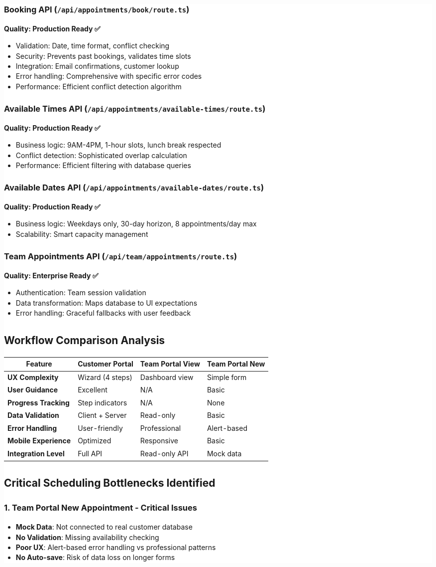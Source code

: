 ### Booking API (`/api/appointments/book/route.ts`)
**Quality: Production Ready ✅**
- Validation: Date, time format, conflict checking
- Security: Prevents past bookings, validates time slots
- Integration: Email confirmations, customer lookup
- Error handling: Comprehensive with specific error codes
- Performance: Efficient conflict detection algorithm

### Available Times API (`/api/appointments/available-times/route.ts`)
**Quality: Production Ready ✅**
- Business logic: 9AM-4PM, 1-hour slots, lunch break respected
- Conflict detection: Sophisticated overlap calculation
- Performance: Efficient filtering with database queries

### Available Dates API (`/api/appointments/available-dates/route.ts`)
**Quality: Production Ready ✅**
- Business logic: Weekdays only, 30-day horizon, 8 appointments/day max
- Scalability: Smart capacity management

### Team Appointments API (`/api/team/appointments/route.ts`)
**Quality: Enterprise Ready ✅**
- Authentication: Team session validation
- Data transformation: Maps database to UI expectations
- Error handling: Graceful fallbacks with user feedback

## Workflow Comparison Analysis

| Feature | Customer Portal | Team Portal View | Team Portal New |
|---------|----------------|------------------|----------------|
| **UX Complexity** | Wizard (4 steps) | Dashboard view | Simple form |
| **User Guidance** | Excellent | N/A | Basic |
| **Progress Tracking** | Step indicators | N/A | None |
| **Data Validation** | Client + Server | Read-only | Basic |
| **Error Handling** | User-friendly | Professional | Alert-based |
| **Mobile Experience** | Optimized | Responsive | Basic |
| **Integration Level** | Full API | Read-only API | Mock data |

## Critical Scheduling Bottlenecks Identified

### 1. **Team Portal New Appointment - Critical Issues**
- **Mock Data**: Not connected to real customer database
- **No Validation**: Missing availability checking
- **Poor UX**: Alert-based error handling vs professional patterns
- **No Auto-save**: Risk of data loss on longer forms
